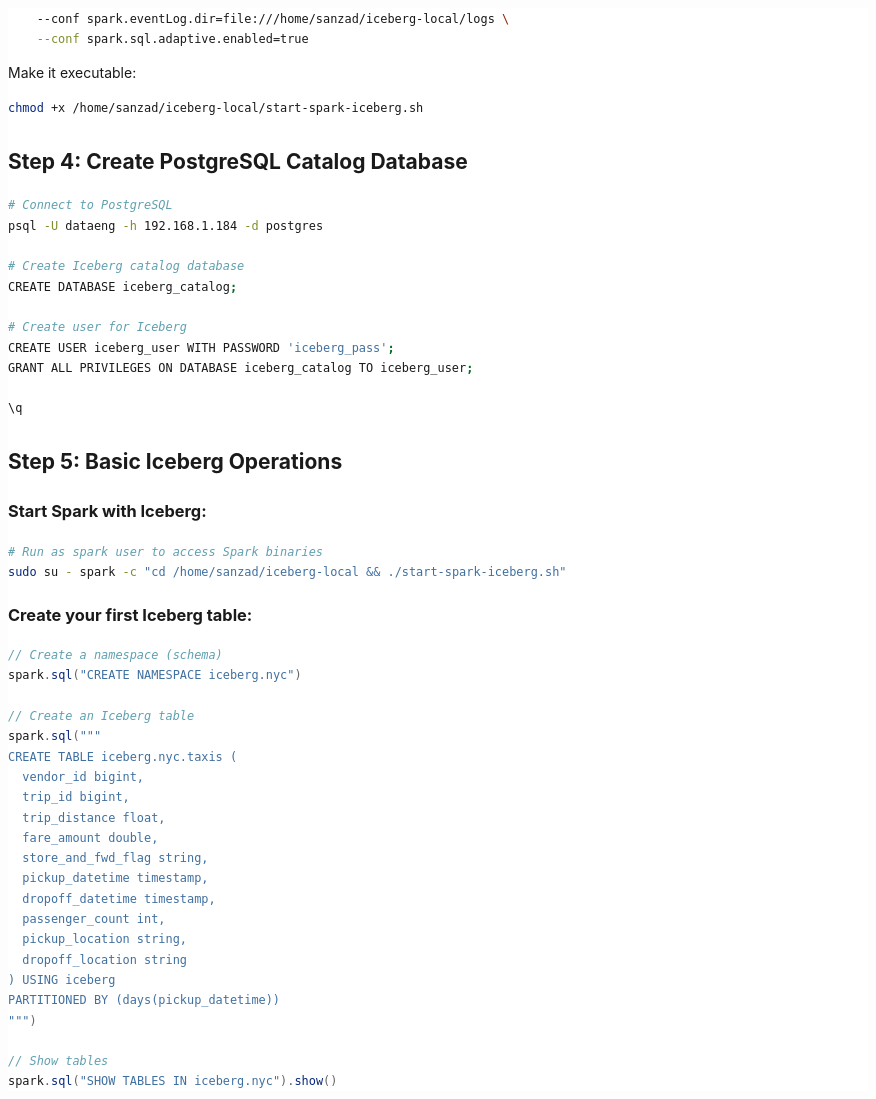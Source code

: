 ```bash
    --conf spark.eventLog.dir=file:///home/sanzad/iceberg-local/logs \
    --conf spark.sql.adaptive.enabled=true
```

Make it executable:
```bash
chmod +x /home/sanzad/iceberg-local/start-spark-iceberg.sh
```

## Step 4: Create PostgreSQL Catalog Database

```bash
# Connect to PostgreSQL
psql -U dataeng -h 192.168.1.184 -d postgres

# Create Iceberg catalog database
CREATE DATABASE iceberg_catalog;

# Create user for Iceberg
CREATE USER iceberg_user WITH PASSWORD 'iceberg_pass';
GRANT ALL PRIVILEGES ON DATABASE iceberg_catalog TO iceberg_user;

\q
```

## Step 5: Basic Iceberg Operations

### Start Spark with Iceberg:
```bash
# Run as spark user to access Spark binaries
sudo su - spark -c "cd /home/sanzad/iceberg-local && ./start-spark-iceberg.sh"
```

### Create your first Iceberg table:
```scala
// Create a namespace (schema)
spark.sql("CREATE NAMESPACE iceberg.nyc")

// Create an Iceberg table
spark.sql("""
CREATE TABLE iceberg.nyc.taxis (
  vendor_id bigint,
  trip_id bigint, 
  trip_distance float,
  fare_amount double,
  store_and_fwd_flag string,
  pickup_datetime timestamp,
  dropoff_datetime timestamp,
  passenger_count int,
  pickup_location string,
  dropoff_location string
) USING iceberg
PARTITIONED BY (days(pickup_datetime))
""")

// Show tables
spark.sql("SHOW TABLES IN iceberg.nyc").show()
```
